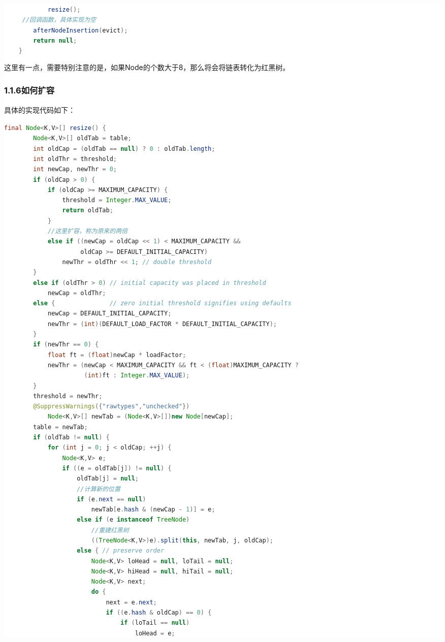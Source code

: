 ```java
            resize();
     //回调函数，具体实现为空
        afterNodeInsertion(evict);
        return null;
    }
```

这里有一点，需要特别注意的是，如果Node的个数大于8，那么将会将链表转化为红黑树。

### 1.1.6如何扩容

具体的实现代码如下：

```java
final Node<K,V>[] resize() {
        Node<K,V>[] oldTab = table;
        int oldCap = (oldTab == null) ? 0 : oldTab.length;
        int oldThr = threshold;
        int newCap, newThr = 0;
        if (oldCap > 0) {
            if (oldCap >= MAXIMUM_CAPACITY) {
                threshold = Integer.MAX_VALUE;
                return oldTab;
            }
            //这里扩容，称为原来的两倍
            else if ((newCap = oldCap << 1) < MAXIMUM_CAPACITY &&
                     oldCap >= DEFAULT_INITIAL_CAPACITY)
                newThr = oldThr << 1; // double threshold
        }
        else if (oldThr > 0) // initial capacity was placed in threshold
            newCap = oldThr;
        else {               // zero initial threshold signifies using defaults
            newCap = DEFAULT_INITIAL_CAPACITY;
            newThr = (int)(DEFAULT_LOAD_FACTOR * DEFAULT_INITIAL_CAPACITY);
        }
        if (newThr == 0) {
            float ft = (float)newCap * loadFactor;
            newThr = (newCap < MAXIMUM_CAPACITY && ft < (float)MAXIMUM_CAPACITY ?
                      (int)ft : Integer.MAX_VALUE);
        }
        threshold = newThr;
        @SuppressWarnings({"rawtypes","unchecked"})
            Node<K,V>[] newTab = (Node<K,V>[])new Node[newCap];
        table = newTab;
        if (oldTab != null) {
            for (int j = 0; j < oldCap; ++j) {
                Node<K,V> e;
                if ((e = oldTab[j]) != null) {
                    oldTab[j] = null;
                    //计算新的位置
                    if (e.next == null)
                        newTab[e.hash & (newCap - 1)] = e;
                    else if (e instanceof TreeNode)
                        //重建红黑树
                        ((TreeNode<K,V>)e).split(this, newTab, j, oldCap);
                    else { // preserve order
                        Node<K,V> loHead = null, loTail = null;
                        Node<K,V> hiHead = null, hiTail = null;
                        Node<K,V> next;
                        do {
                            next = e.next;
                            if ((e.hash & oldCap) == 0) {
                                if (loTail == null)
                                    loHead = e;
```